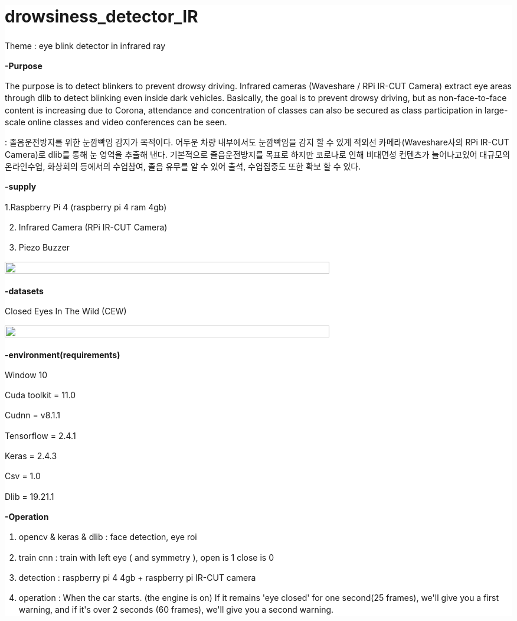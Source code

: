 # drowsiness_detector_IR

Theme : eye blink detector in  infrared ray

**-Purpose**

The purpose is to detect blinkers to prevent drowsy driving. Infrared cameras (Waveshare / RPi IR-CUT Camera) extract eye areas through dlib to detect blinking even inside dark vehicles. Basically, the goal is to prevent drowsy driving, but as non-face-to-face content is increasing due to Corona, attendance and concentration of classes can also be secured as class participation in large-scale online classes and video conferences can be seen.

: 졸음운전방지를 위한 눈깜빡임 감지가 목적이다. 어두운 차량 내부에서도 눈깜빡임을 감지 할 수 있게 적외선 카메라(Waveshare사의 RPi IR-CUT Camera)로 dlib를 통해 눈 영역을 추출해 낸다.
기본적으로 졸음운전방지를 목표로 하지만 코로나로 인해 비대면성 컨텐츠가 늘어나고있어 대규모의 온라인수업, 화상회의 등에서의 수업참여, 졸음 유무를 알 수 있어 출석, 수업집중도 또한 확보 할 수 있다.

**-supply**

1.Raspberry Pi 4 (raspberry pi 4 ram 4gb)

2. Infrared Camera (RPi IR-CUT Camera)

3. Piezo Buzzer

<img src = "https://user-images.githubusercontent.com/82746560/129918777-5925cc86-9df0-4b8f-9263-153b2db676fa.png" width="80%" height="80%">

**-datasets**

Closed Eyes In The Wild (CEW)

<img src = "https://user-images.githubusercontent.com/82746560/129921166-e5fd5a0a-8be4-46bc-9db1-37a6e964e47d.png" width="80%" height="80%">

**-environment(requirements)**

Window 10

Cuda toolkit = 11.0

Cudnn = v8.1.1

Tensorflow = 2.4.1

Keras = 2.4.3

Csv = 1.0

Dlib = 19.21.1


**-Operation**

1. opencv & keras & dlib : face detection, eye roi

2. train cnn : train with left eye ( and symmetry ), open is 1 close is 0

3. detection : raspberry pi 4 4gb + raspberry pi IR-CUT camera

4. operation : When the car starts. (the engine is on)
               If it remains 'eye closed' for one second(25 frames), we'll give you a first warning,
               and if it's over 2 seconds (60 frames), we'll give you a second warning.
               